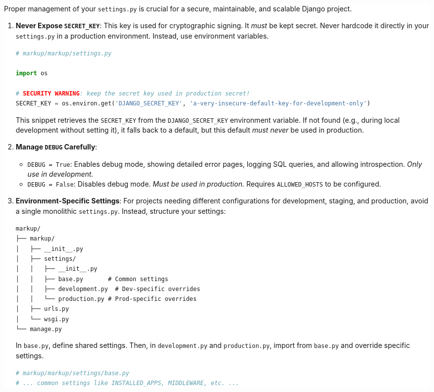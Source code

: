 Proper management of your `settings.py` is crucial for a secure, maintainable, and scalable Django project.

1.  **Never Expose `SECRET_KEY`**: This key is used for cryptographic signing. It *must* be kept secret. Never hardcode it directly in your `settings.py` in a production environment. Instead, use environment variables.

    ```python
    # markup/markup/settings.py

    import os

    # SECURITY WARNING: keep the secret key used in production secret!
    SECRET_KEY = os.environ.get('DJANGO_SECRET_KEY', 'a-very-insecure-default-key-for-development-only')
    ```
    This snippet retrieves the `SECRET_KEY` from the `DJANGO_SECRET_KEY` environment variable. If not found (e.g., during local development without setting it), it falls back to a default, but this default *must never* be used in production.

2.  **Manage `DEBUG` Carefully**:
    *   `DEBUG = True`: Enables debug mode, showing detailed error pages, logging SQL queries, and allowing introspection. *Only use in development.*
    *   `DEBUG = False`: Disables debug mode. *Must be used in production.* Requires `ALLOWED_HOSTS` to be configured.

3.  **Environment-Specific Settings**: For projects needing different configurations for development, staging, and production, avoid a single monolithic `settings.py`. Instead, structure your settings:

    ```
    markup/
    ├── markup/
    │   ├── __init__.py
    │   ├── settings/
    │   │   ├── __init__.py
    │   │   ├── base.py       # Common settings
    │   │   ├── development.py  # Dev-specific overrides
    │   │   └── production.py # Prod-specific overrides
    │   ├── urls.py
    │   └── wsgi.py
    └── manage.py
    ```
    In `base.py`, define shared settings. Then, in `development.py` and `production.py`, import from `base.py` and override specific settings.

    ```python
    # markup/markup/settings/base.py
    # ... common settings like INSTALLED_APPS, MIDDLEWARE, etc. ...
    ```
